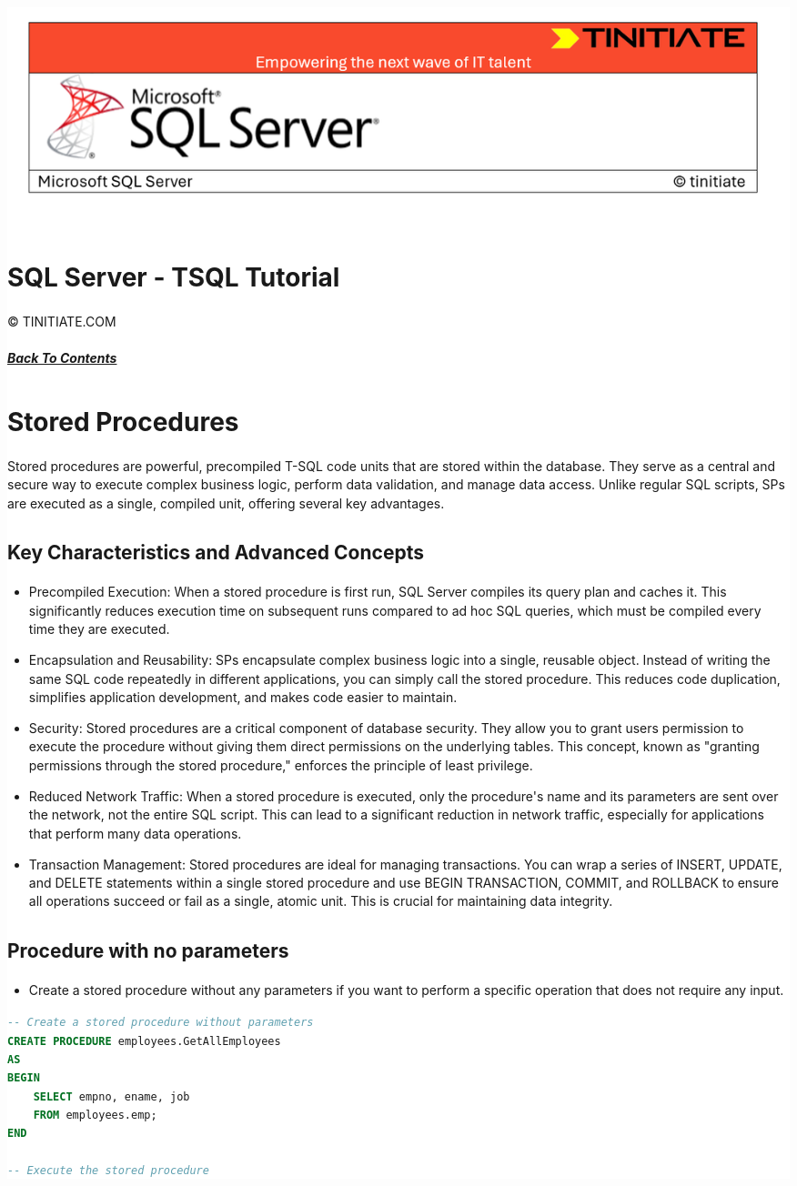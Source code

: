 ![SQL Server Tinitiate Image](../sqlserver-sql/sqlserver.png)

# SQL Server - TSQL Tutorial
&copy; TINITIATE.COM

##### [Back To Contents](./README.md)

# Stored Procedures
Stored procedures are powerful, precompiled T-SQL code units that are stored within the database. They serve as a central and secure way to execute complex business logic, perform data validation, and manage data access. Unlike regular SQL scripts, SPs are executed as a single, compiled unit, offering several key advantages.

## Key Characteristics and Advanced Concepts
* Precompiled Execution: When a stored procedure is first run, SQL Server compiles its query plan and caches it. This significantly reduces execution time on subsequent runs compared to ad hoc SQL queries, which must be compiled every time they are executed.

* Encapsulation and Reusability: SPs encapsulate complex business logic into a single, reusable object. Instead of writing the same SQL code repeatedly in different applications, you can simply call the stored procedure. This reduces code duplication, simplifies application development, and makes code easier to maintain.

* Security: Stored procedures are a critical component of database security. They allow you to grant users permission to execute the procedure without giving them direct permissions on the underlying tables. This concept, known as "granting permissions through the stored procedure," enforces the principle of least privilege.

* Reduced Network Traffic: When a stored procedure is executed, only the procedure's name and its parameters are sent over the network, not the entire SQL script. This can lead to a significant reduction in network traffic, especially for applications that perform many data operations.

* Transaction Management: Stored procedures are ideal for managing transactions. You can wrap a series of INSERT, UPDATE, and DELETE statements within a single stored procedure and use BEGIN TRANSACTION, COMMIT, and ROLLBACK to ensure all operations succeed or fail as a single, atomic unit. This is crucial for maintaining data integrity.

## Procedure with no parameters
* Create a stored procedure without any parameters if you want to perform a specific operation that does not require any input.
``` sql
-- Create a stored procedure without parameters
CREATE PROCEDURE employees.GetAllEmployees
AS
BEGIN
    SELECT empno, ename, job
    FROM employees.emp;
END

-- Execute the stored procedure
```